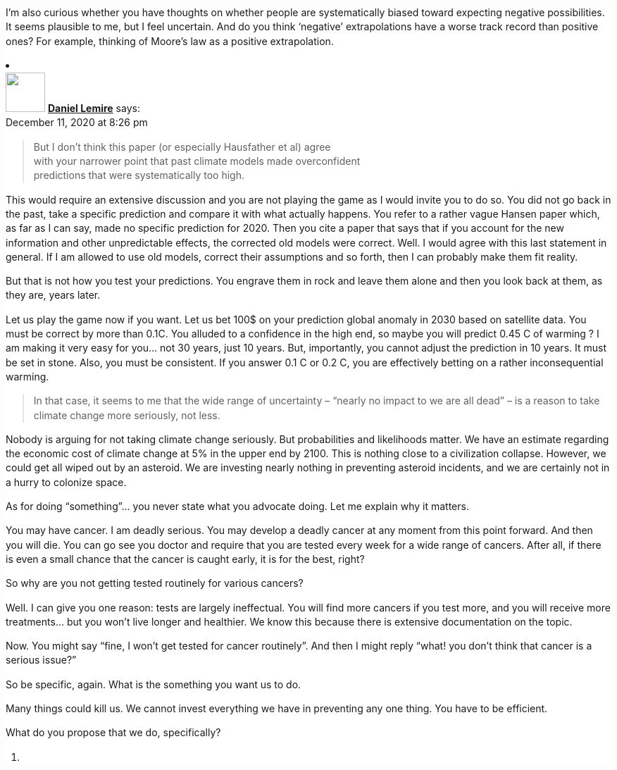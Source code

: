 <p>I&rsquo;m also curious whether you have thoughts on whether people are systematically biased toward expecting negative possibilities. It seems plausible to me, but I feel uncertain. And do you think ‘negative’ extrapolations have a worse track record than positive ones? For example, thinking of Moore&rsquo;s law as a positive extrapolation.</p>
</div>
</li>
<li id="comment-561624" class="comment byuser comment-author-lemire bypostauthor even thread-even depth-1 parent">
<div class="comment-author vcard">
<img alt src="https://secure.gravatar.com/avatar/2ca999bef9535950f5b84281a4dab006?s=56&#038;d=mm&#038;r=g" srcset="https://secure.gravatar.com/avatar/2ca999bef9535950f5b84281a4dab006?s=112&#038;d=mm&#038;r=g 2x" class="avatar avatar-56 photo" height="56" width="56" loading="lazy" decoding="async" /> <b class="fn"><a href="https://lemire.me/en/" class="url" rel="ugc">Daniel Lemire</a></b> <span class="says">says:</span> </div>
<div class="comment-metadata"><time datetime="2020-12-11T20:26:22+00:00">December 11, 2020 at 8:26 pm</time></a> </div>
<div class="comment-content">
<blockquote>
<p>But I don’t think this paper (or especially Hausfather et al) agree<br/>
with your narrower point that past climate models made overconfident<br/>
predictions that were systematically too high.</p>
</blockquote>
<p>This would require an extensive discussion and you are not playing the game as I would invite you to do so. You did not go back in the past, take a specific prediction and compare it with what actually happens. You refer to a rather vague Hansen paper which, as far as I can say, made no specific prediction for 2020. Then you cite a paper that says that if you account for the new information and other unpredictable effects, the corrected old models were correct. Well. I would agree with this last statement in general. If I am allowed to use old models, correct their assumptions and so forth, then I can probably make them fit reality.</p>
<p>But that is not how you test your predictions. You engrave them in rock and leave them alone and then you look back at them, as they are, years later.</p>
<p>Let us play the game now if you want. Let us bet 100$ on your prediction global anomaly in 2030 based on satellite data. You must be correct by more than 0.1C. You alluded to a confidence in the high end, so maybe you will predict 0.45 C of warming ? I am making it very easy for you&#8230; not 30 years, just 10 years. But, importantly, you cannot adjust the prediction in 10 years. It must be set in stone. Also, you must be consistent. If you answer 0.1 C or 0.2 C, you are effectively betting on a rather inconsequential warming.</p>
<blockquote>
<p>In that case, it seems to me that the wide range of uncertainty – “nearly no impact to we are all dead” – is a reason to take climate change more seriously, not less.</p>
</blockquote>
<p>Nobody is arguing for not taking climate change seriously. But probabilities and likelihoods matter. We have an estimate regarding the economic cost of climate change at 5% in the upper end by 2100. This is nothing close to a civilization collapse. However, we could get all wiped out by an asteroid. We are investing nearly nothing in preventing asteroid incidents, and we are certainly not in a hurry to colonize space.</p>
<p>As for doing &ldquo;something&rdquo;&#8230; you never state what you advocate doing. Let me explain why it matters.</p>
<p>You may have cancer. I am deadly serious. You may develop a deadly cancer at any moment from this point forward. And then you will die. You can go see you doctor and require that you are tested every week for a wide range of cancers. After all, if there is even a small chance that the cancer is caught early, it is for the best, right?</p>
<p>So why are you not getting tested routinely for various cancers?</p>
<p>Well. I can give you one reason: tests are largely ineffectual. You will find more cancers if you test more, and you will receive more treatments&#8230; but you won&rsquo;t live longer and healthier. We know this because there is extensive documentation on the topic.</p>
<p>Now. You might say &ldquo;fine, I won&rsquo;t get tested for cancer routinely&rdquo;. And then I might reply &ldquo;what! you don&rsquo;t think that cancer is a serious issue?&rdquo;</p>
<p>So be specific, again. What is the something you want us to do.</p>
<p>Many things could kill us. We cannot invest everything we have in preventing any one thing. You have to be efficient.</p>
<p>What do you propose that we do, specifically?</p>
</div>
<ol class="children">
<li id="comment-561649" class="comment odd alt depth-2 parent">
<div class="comment-author vcard">